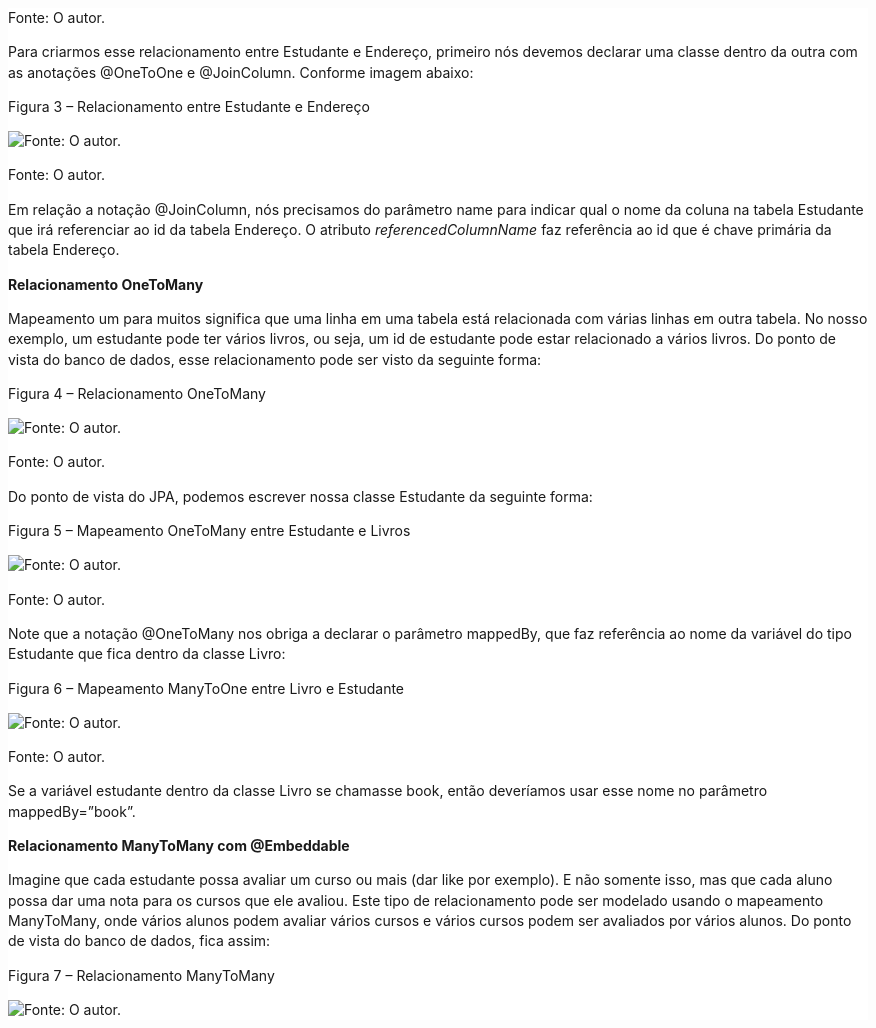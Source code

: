 Fonte: O autor.

Para criarmos esse relacionamento entre Estudante e Endereço, primeiro nós devemos declarar uma classe dentro da outra com as anotações @OneToOne e @JoinColumn. Conforme imagem abaixo:

Figura 3 – Relacionamento entre Estudante e Endereço

![Fonte: O autor.](https://paperx-dex-assets.s3.sa-east-1.amazonaws.com/images/1674671742890-tyQeZTe9tX.png "Fonte: O autor.")

Fonte: O autor.

Em relação a notação @JoinColumn, nós precisamos do parâmetro name para indicar qual o nome da coluna na tabela Estudante que irá referenciar ao id da tabela Endereço. O atributo _referencedColumnName_ faz referência ao id que é chave primária da tabela Endereço.

**Relacionamento OneToMany**

Mapeamento um para muitos significa que uma linha em uma tabela está relacionada com várias linhas em outra tabela. No nosso exemplo, um estudante pode ter vários livros, ou seja, um id de estudante pode estar relacionado a vários livros. Do ponto de vista do banco de dados, esse relacionamento pode ser visto da seguinte forma:

Figura 4 – Relacionamento OneToMany

![Fonte: O autor.](https://paperx-dex-assets.s3.sa-east-1.amazonaws.com/images/1674671768356-HIl7nrYgAA.png "Fonte: O autor.")

Fonte: O autor.

Do ponto de vista do JPA, podemos escrever nossa classe Estudante da seguinte forma:

Figura 5 – Mapeamento OneToMany entre Estudante e Livros

![Fonte: O autor.](https://paperx-dex-assets.s3.sa-east-1.amazonaws.com/images/1674671780537-9rv4YoMPKd.png "Fonte: O autor.")

Fonte: O autor.

Note que a notação @OneToMany nos obriga a declarar o parâmetro mappedBy, que faz referência ao nome da variável do tipo Estudante que fica dentro da classe Livro:

Figura 6 – Mapeamento ManyToOne entre Livro e Estudante

![Fonte: O autor.](https://paperx-dex-assets.s3.sa-east-1.amazonaws.com/images/1674671810490-rMAPAbZIM3.png "Fonte: O autor.")

Fonte: O autor.

Se a variável estudante dentro da classe Livro se chamasse book, então deveríamos usar esse nome no parâmetro mappedBy=”book”.

**Relacionamento ManyToMany com @Embeddable**

Imagine que cada estudante possa avaliar um curso ou mais (dar like por exemplo). E não somente isso, mas que cada aluno possa dar uma nota para os cursos que ele avaliou. Este tipo de relacionamento pode ser modelado usando o mapeamento ManyToMany, onde vários alunos podem avaliar vários cursos e vários cursos podem ser avaliados por vários alunos. Do ponto de vista do banco de dados, fica assim:

Figura 7 – Relacionamento ManyToMany

![Fonte: O autor.](https://paperx-dex-assets.s3.sa-east-1.amazonaws.com/images/1674671847598-xtsxpnDFvq.png "Fonte: O autor.")
